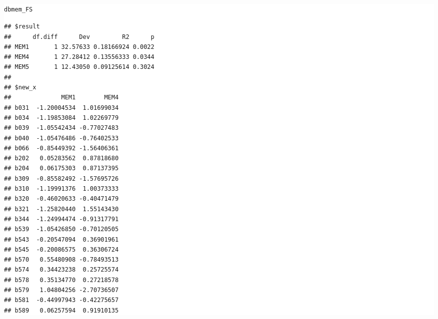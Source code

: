 ``` r
dbmem_FS
```

    ## $result
    ##      df.diff      Dev         R2      p
    ## MEM1       1 32.57633 0.18166924 0.0022
    ## MEM4       1 27.28412 0.13556333 0.0344
    ## MEM5       1 12.43050 0.09125614 0.3024
    ## 
    ## $new_x
    ##              MEM1        MEM4
    ## b031  -1.20004534  1.01699034
    ## b034  -1.19853084  1.02269779
    ## b039  -1.05542434 -0.77027483
    ## b040  -1.05476486 -0.76402533
    ## b066  -0.85449392 -1.56406361
    ## b202   0.05283562  0.87818680
    ## b204   0.06175303  0.87137395
    ## b309  -0.85582492 -1.57695726
    ## b310  -1.19991376  1.00373333
    ## b320  -0.46020633 -0.40471479
    ## b321  -1.25820440  1.55143430
    ## b344  -1.24994474 -0.91317791
    ## b539  -1.05426850 -0.70120505
    ## b543  -0.20547094  0.36901961
    ## b545  -0.20086575  0.36306724
    ## b570   0.55480908 -0.78493513
    ## b574   0.34423238  0.25725574
    ## b578   0.35134770  0.27218578
    ## b579   1.04804256 -2.70736507
    ## b581  -0.44997943 -0.42275657
    ## b589   0.06257594  0.91910135